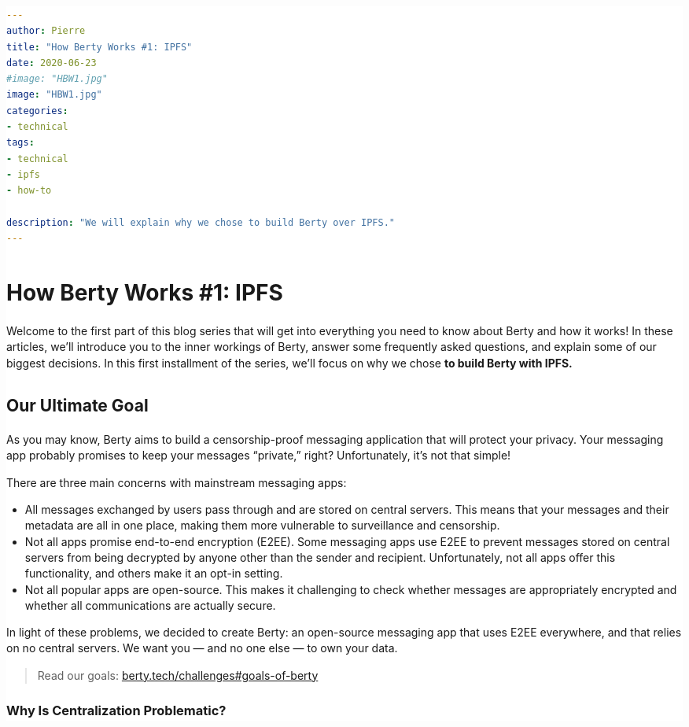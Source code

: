 ```yaml
---
author: Pierre
title: "How Berty Works #1: IPFS"
date: 2020-06-23
#image: "HBW1.jpg"
image: "HBW1.jpg"
categories:
- technical
tags:
- technical
- ipfs
- how-to

description: "We will explain why we chose to build Berty over IPFS."
---
```





# How Berty Works #1: IPFS

Welcome to the first part of this blog series that will get into everything you need to know about Berty and how it works! In these articles, we’ll introduce you to the inner workings of Berty, answer some frequently asked questions, and explain some of our biggest decisions.
In this first installment of the series, we’ll focus on why we chose **to build Berty with IPFS.**

## Our Ultimate Goal

As you may know, Berty aims to build a censorship-proof messaging application that will protect your privacy.
Your messaging app probably promises to keep your messages “private,” right? Unfortunately, it’s not that simple!

There are three main concerns with mainstream messaging apps:
* All messages exchanged by users pass through and are stored on central servers. This means that your messages and their metadata are all in one place, making them more vulnerable to surveillance and censorship.
* Not all apps promise end-to-end encryption (E2EE). Some messaging apps use E2EE to prevent messages stored on central servers from being decrypted by anyone other than the sender and recipient. Unfortunately, not all apps offer this functionality, and others make it an opt-in setting.
* Not all popular apps are open-source. This makes it challenging to check whether messages are appropriately encrypted and whether all communications are actually secure.

In light of these problems, we decided to create Berty: an open-source messaging app that uses E2EE everywhere, and that relies on no central servers. We want you — and no one else — to own your data.


> Read our goals: [berty.tech/challenges#goals-of-berty](https://berty.tech/challenges#goals-of-berty)

### Why Is Centralization Problematic?
